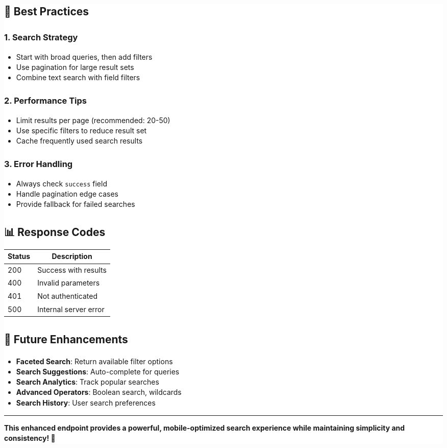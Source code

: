 ## 🎯 **Best Practices**

### **1. Search Strategy**
- Start with broad queries, then add filters
- Use pagination for large result sets
- Combine text search with field filters

### **2. Performance Tips**
- Limit results per page (recommended: 20-50)
- Use specific filters to reduce result set
- Cache frequently used search results

### **3. Error Handling**
- Always check `success` field
- Handle pagination edge cases
- Provide fallback for failed searches

## 📊 **Response Codes**

| Status | Description |
|--------|-------------|
| 200 | Success with results |
| 400 | Invalid parameters |
| 401 | Not authenticated |
| 500 | Internal server error |

## 🔄 **Future Enhancements**

- **Faceted Search**: Return available filter options
- **Search Suggestions**: Auto-complete for queries
- **Search Analytics**: Track popular searches
- **Advanced Operators**: Boolean search, wildcards
- **Search History**: User search preferences

---

**This enhanced endpoint provides a powerful, mobile-optimized search experience while maintaining simplicity and consistency! 🚀**
